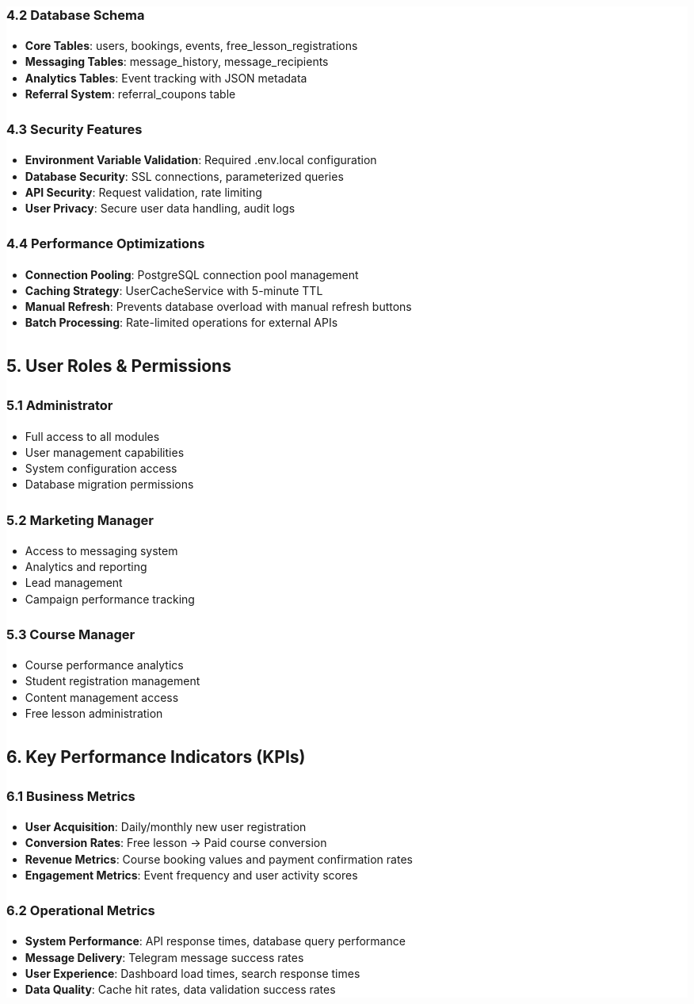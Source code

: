 ### 4.2 Database Schema
- **Core Tables**: users, bookings, events, free_lesson_registrations
- **Messaging Tables**: message_history, message_recipients
- **Analytics Tables**: Event tracking with JSON metadata
- **Referral System**: referral_coupons table

### 4.3 Security Features
- **Environment Variable Validation**: Required .env.local configuration
- **Database Security**: SSL connections, parameterized queries
- **API Security**: Request validation, rate limiting
- **User Privacy**: Secure user data handling, audit logs

### 4.4 Performance Optimizations
- **Connection Pooling**: PostgreSQL connection pool management
- **Caching Strategy**: UserCacheService with 5-minute TTL
- **Manual Refresh**: Prevents database overload with manual refresh buttons
- **Batch Processing**: Rate-limited operations for external APIs

## 5. User Roles & Permissions

### 5.1 Administrator
- Full access to all modules
- User management capabilities
- System configuration access
- Database migration permissions

### 5.2 Marketing Manager
- Access to messaging system
- Analytics and reporting
- Lead management
- Campaign performance tracking

### 5.3 Course Manager
- Course performance analytics
- Student registration management
- Content management access
- Free lesson administration

## 6. Key Performance Indicators (KPIs)

### 6.1 Business Metrics
- **User Acquisition**: Daily/monthly new user registration
- **Conversion Rates**: Free lesson → Paid course conversion
- **Revenue Metrics**: Course booking values and payment confirmation rates
- **Engagement Metrics**: Event frequency and user activity scores

### 6.2 Operational Metrics
- **System Performance**: API response times, database query performance
- **Message Delivery**: Telegram message success rates
- **User Experience**: Dashboard load times, search response times
- **Data Quality**: Cache hit rates, data validation success rates
